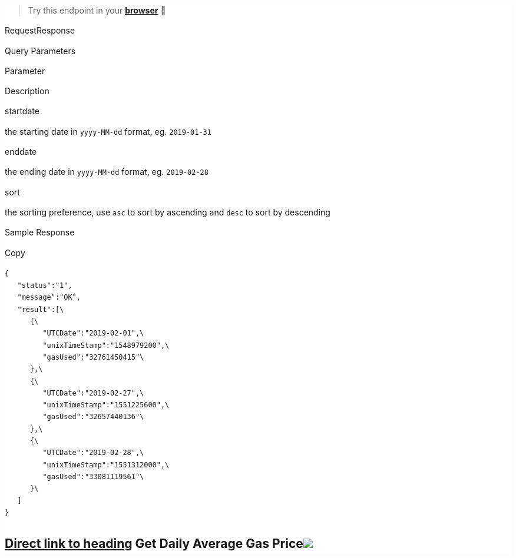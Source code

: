 > Try this endpoint in your [**browser**](https://api.etherscan.io/api?module=stats&action=dailygasused&startdate=2019-02-01&enddate=2019-02-28&sort=asc&apikey=YourApiKeyToken) 🔗

RequestResponse

Query Parameters

Parameter

Description

startdate

the starting date in `yyyy-MM-dd` format, eg. `2019-01-31`

enddate

the ending date in `yyyy-MM-dd` format, eg. `2019-02-28`

sort

the sorting preference, use `asc` to sort by ascending and `desc` to sort by descending

Sample Response

Copy

```min-w-full inline-grid grid-cols-[auto_1fr] p-2 [count-reset:line]
{
   "status":"1",
   "message":"OK",
   "result":[\
      {\
         "UTCDate":"2019-02-01",\
         "unixTimeStamp":"1548979200",\
         "gasUsed":"32761450415"\
      },\
      {\
         "UTCDate":"2019-02-27",\
         "unixTimeStamp":"1551225600",\
         "gasUsed":"32657440136"\
      },\
      {\
         "UTCDate":"2019-02-28",\
         "unixTimeStamp":"1551312000",\
         "gasUsed":"33081119561"\
      }\
   ]
}
```

## [Direct link to heading](https://docs.etherscan.io/api-pro/api-pro\#get-daily-average-gas-price)    Get Daily Average Gas Price![](https://docs.etherscan.io/~gitbook/image?url=https%3A%2F%2F1052732906-files.gitbook.io%2F%7E%2Ffiles%2Fv0%2Fb%2Fgitbook-x-prod.appspot.com%2Fo%2Fspaces%252F-McrExXKKJBLJqymbFhO%252Fuploads%252Fgit-blob-80b86ca0904cf1db448758a969151e04dd7415dc%252Fpro_padding_latest.png%3Falt%3Dmedia&width=75&dpr=4&quality=100&sign=fe36a34c&sv=2)
